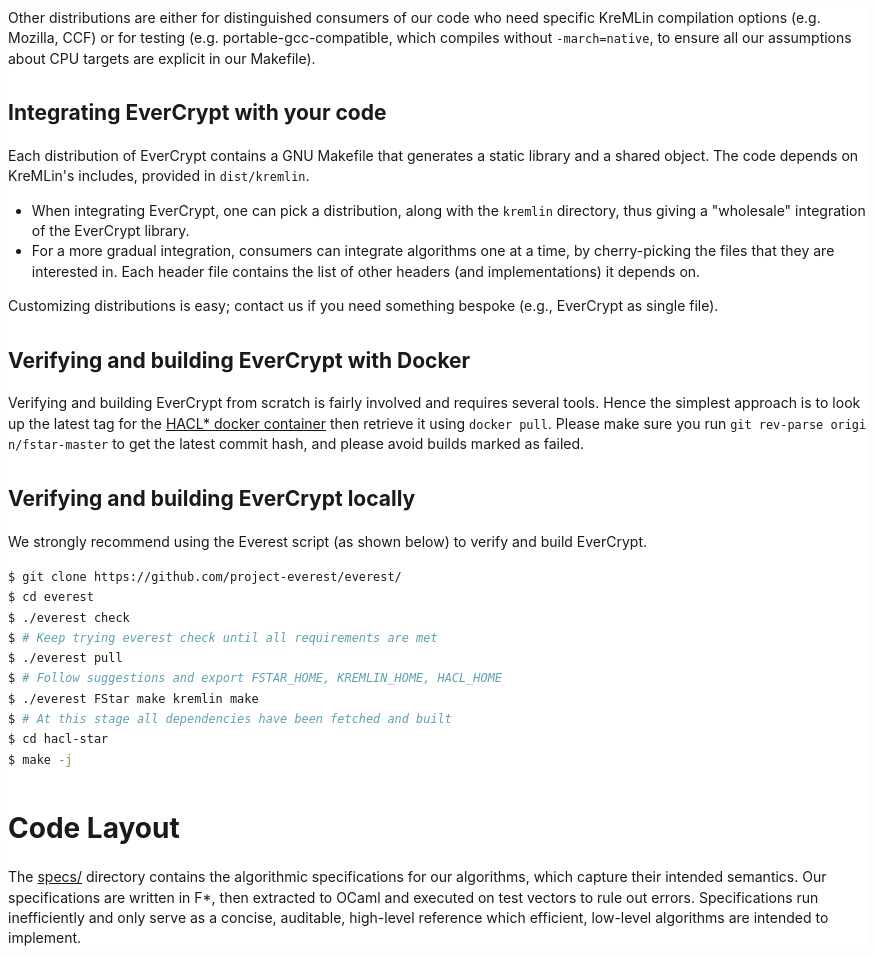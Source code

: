 Other distributions are either for distinguished consumers of our code who need
specific KreMLin compilation options (e.g. Mozilla, CCF) or for testing (e.g.
portable-gcc-compatible, which compiles without `-march=native`, to ensure all
our assumptions about CPU targets are explicit in our Makefile).

## Integrating EverCrypt with your code

Each distribution of EverCrypt contains a GNU Makefile that generates a static
library and a shared object. The code depends on KreMLin's includes, provided in
`dist/kremlin`.

- When integrating EverCrypt, one can pick a distribution, along with the
  `kremlin` directory, thus giving a "wholesale" integration of
  the EverCrypt library.
- For a more gradual integration, consumers can integrate algorithms one at a
  time, by cherry-picking the files that they are interested in. Each header
  file contains the list of other headers (and implementations) it depends on.

Customizing distributions is easy; contact us if you need something bespoke
(e.g., EverCrypt as single file).

## Verifying and building EverCrypt with Docker

Verifying and building EverCrypt from scratch is fairly involved and requires several tools.
Hence the simplest approach is to look up the latest tag for the [HACL\* docker
container](https://cloud.docker.com/u/projecteverest/repository/docker/projecteverest/hacl-star-linux)
then retrieve it using `docker pull`. Please make sure you run `git rev-parse
origin/fstar-master` to get the latest commit hash, and please avoid builds
marked as failed.

## Verifying and building EverCrypt locally

We strongly recommend using the Everest script (as shown below)
to verify and build EverCrypt.

```bash
$ git clone https://github.com/project-everest/everest/
$ cd everest
$ ./everest check
$ # Keep trying everest check until all requirements are met
$ ./everest pull
$ # Follow suggestions and export FSTAR_HOME, KREMLIN_HOME, HACL_HOME
$ ./everest FStar make kremlin make
$ # At this stage all dependencies have been fetched and built
$ cd hacl-star
$ make -j
```

# Code Layout

The [specs/](specs/) directory contains the algorithmic specifications for our
algorithms, which capture their intended semantics. Our specifications are
written in F\*, then extracted to OCaml and executed on test vectors to rule out
errors.  Specifications run inefficiently and only serve as a concise,
auditable, high-level reference which efficient, low-level algorithms are
intended to implement.

